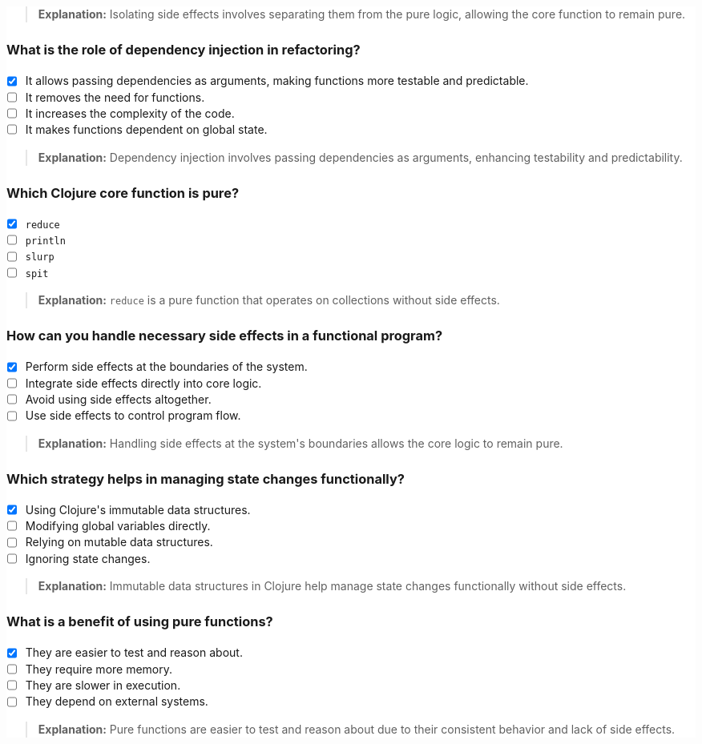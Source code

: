 > **Explanation:** Isolating side effects involves separating them from the pure logic, allowing the core function to remain pure.

### What is the role of dependency injection in refactoring?

- [x] It allows passing dependencies as arguments, making functions more testable and predictable.
- [ ] It removes the need for functions.
- [ ] It increases the complexity of the code.
- [ ] It makes functions dependent on global state.

> **Explanation:** Dependency injection involves passing dependencies as arguments, enhancing testability and predictability.

### Which Clojure core function is pure?

- [x] `reduce`
- [ ] `println`
- [ ] `slurp`
- [ ] `spit`

> **Explanation:** `reduce` is a pure function that operates on collections without side effects.

### How can you handle necessary side effects in a functional program?

- [x] Perform side effects at the boundaries of the system.
- [ ] Integrate side effects directly into core logic.
- [ ] Avoid using side effects altogether.
- [ ] Use side effects to control program flow.

> **Explanation:** Handling side effects at the system's boundaries allows the core logic to remain pure.

### Which strategy helps in managing state changes functionally?

- [x] Using Clojure's immutable data structures.
- [ ] Modifying global variables directly.
- [ ] Relying on mutable data structures.
- [ ] Ignoring state changes.

> **Explanation:** Immutable data structures in Clojure help manage state changes functionally without side effects.

### What is a benefit of using pure functions?

- [x] They are easier to test and reason about.
- [ ] They require more memory.
- [ ] They are slower in execution.
- [ ] They depend on external systems.

> **Explanation:** Pure functions are easier to test and reason about due to their consistent behavior and lack of side effects.
